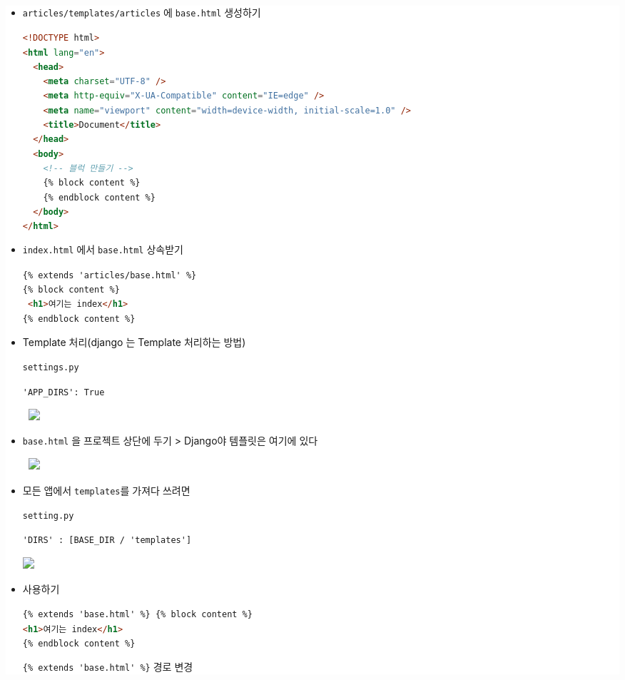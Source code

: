 * `articles/templates/articles` 에 `base.html` 생성하기
  
  ```html
  <!DOCTYPE html>
  <html lang="en">
    <head>
      <meta charset="UTF-8" />
      <meta http-equiv="X-UA-Compatible" content="IE=edge" />
      <meta name="viewport" content="width=device-width, initial-scale=1.0" />
      <title>Document</title>
    </head>
    <body>
      <!-- 블럭 만들기 -->
      {% block content %}
      {% endblock content %}
    </body>
  </html>
  ```

* `index.html` 에서 `base.html` 상속받기
  
  ```html
  {% extends 'articles/base.html' %} 
  {% block content %}
   <h1>여기는 index</h1>
  {% endblock content %}
  ```

* Template 처리(django 는 Template 처리하는 방법)
  
  `settings.py`
  
  `'APP_DIRS': True`

        ![](Django_assets/2023-03-21-14-37-10-image.png)

* `base.html` 을 프로젝트 상단에 두기 > Django야 템플릿은 여기에 있다

        ![](Django_assets/2023-03-21-14-38-55-image.png)

* 모든 앱에서 `templates`를 가져다 쓰려면
  
  `setting.py`
  
  `'DIRS' : [BASE_DIR / 'templates']`
  
  ![](Django_assets/2023-03-21-14-40-58-image.png)

* 사용하기
  
  ```html
  {% extends 'base.html' %} {% block content %}
  <h1>여기는 index</h1>
  {% endblock content %}
  ```
  
  `{% extends 'base.html' %}` 경로 변경
